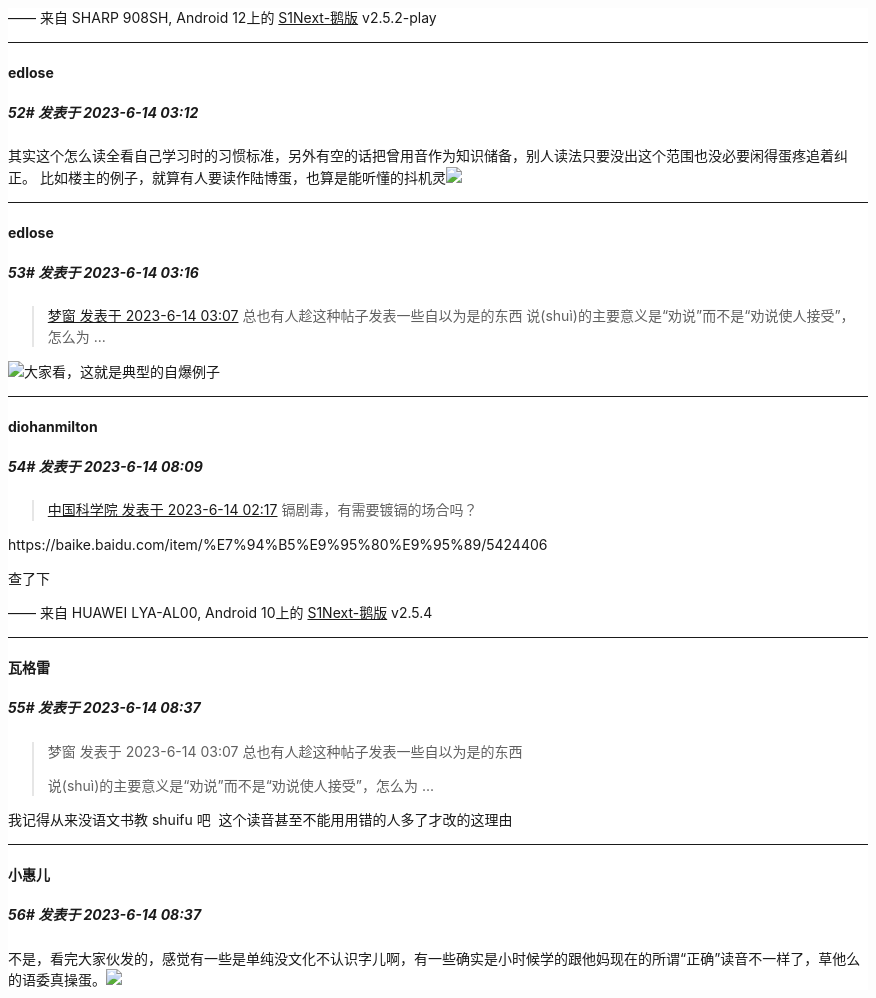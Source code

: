 —— 来自 SHARP 908SH, Android 12上的 [S1Next-鹅版](https://github.com/ykrank/S1-Next/releases) v2.5.2-play

*****

####  edlose  
##### 52#       发表于 2023-6-14 03:12

其实这个怎么读全看自己学习时的习惯标准，另外有空的话把曾用音作为知识储备，别人读法只要没出这个范围也没必要闲得蛋疼追着纠正。
比如楼主的例子，就算有人要读作陆博蛋，也算是能听懂的抖机灵<img src="https://static.saraba1st.com/image/smiley/face2017/067.png" referrerpolicy="no-referrer">

*****

####  edlose  
##### 53#       发表于 2023-6-14 03:16

<blockquote><a href="httphttps://bbs.saraba1st.com/2b/forum.php?mod=redirect&amp;goto=findpost&amp;pid=61275852&amp;ptid=2139849" target="_blank">梦窗 发表于 2023-6-14 03:07</a>
总也有人趁这种帖子发表一些自以为是的东西
说(shuì)的主要意义是“劝说”而不是“劝说使人接受”，怎么为 ...</blockquote>
<img src="https://static.saraba1st.com/image/smiley/face2017/067.png" referrerpolicy="no-referrer">大家看，这就是典型的自爆例子

*****

####  diohanmilton  
##### 54#       发表于 2023-6-14 08:09

<blockquote><a href="httphttps://bbs.saraba1st.com/2b/forum.php?mod=redirect&amp;goto=findpost&amp;pid=61275712&amp;ptid=2139849" target="_blank">中国科学院 发表于 2023-6-14 02:17</a>
镉剧毒，有需要镀镉的场合吗？</blockquote>
https://baike.baidu.com/item/%E7%94%B5%E9%95%80%E9%95%89/5424406

查了下

—— 来自 HUAWEI LYA-AL00, Android 10上的 [S1Next-鹅版](https://github.com/ykrank/S1-Next/releases) v2.5.4

*****

####  瓦格雷  
##### 55#       发表于 2023-6-14 08:37

<blockquote>梦窗 发表于 2023-6-14 03:07
总也有人趁这种帖子发表一些自以为是的东西

说(shuì)的主要意义是“劝说”而不是“劝说使人接受”，怎么为 ...</blockquote>
我记得从来没语文书教 shuifu 吧  这个读音甚至不能用用错的人多了才改的这理由  

*****

####  小惠儿  
##### 56#       发表于 2023-6-14 08:37

不是，看完大家伙发的，感觉有一些是单纯没文化不认识字儿啊，有一些确实是小时候学的跟他妈现在的所谓“正确”读音不一样了，草他么的语委真操蛋。<img src="https://static.saraba1st.com/image/smiley/face2017/067.png" referrerpolicy="no-referrer">
